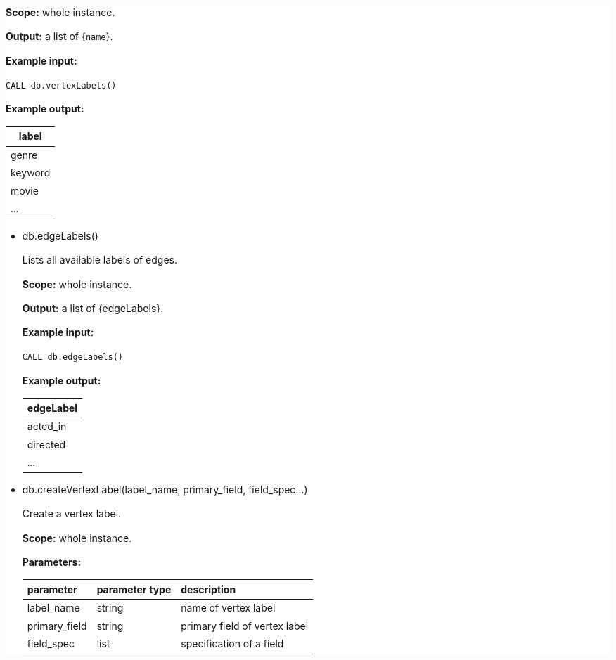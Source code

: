   **Scope:** whole instance.

  **Output:** a list of {`name`}.

  **Example input:**

  ```
  CALL db.vertexLabels()
  ```

  **Example output:**

  | label   |
  | ------- |
  | genre   |
  | keyword |
  | movie   |
  | ...     |

- db.edgeLabels()

  Lists all available labels of edges.

  **Scope:** whole instance.

  **Output:** a list of {edgeLabels}.

  **Example input:**

  ```
  CALL db.edgeLabels()
  ```

  **Example output:**

  | edgeLabel |
  | --------- |
  | acted_in  |
  | directed  |
  | ...       |

- db.createVertexLabel(label_name, primary_field, field_spec...)

  Create a vertex label.

  **Scope:** whole instance.

  **Parameters:**

  | parameter     | parameter type | description                   |
  | ------------- | -------------- | ----------------------------- |
  | label_name    | string         | name of vertex label          |
  | primary_field | string         | primary field of vertex label |
  | field_spec    | list           | specification of a field      |
